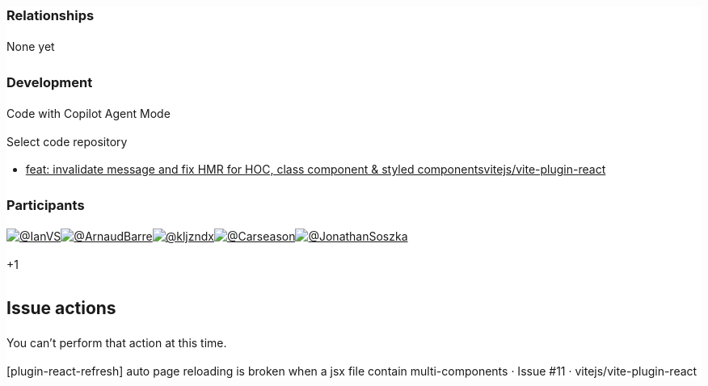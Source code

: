 ### Relationships

None yet

### Development

Code with Copilot Agent Mode

Select code repository

- [feat: invalidate message and fix HMR for HOC, class component & styled componentsvitejs/vite-plugin-react](https://github.com/vitejs/vite-plugin-react/pull/79)

### Participants

[![@IanVS](https://avatars.githubusercontent.com/u/4616705?s=64&u=b33501ef2cd955dd3cfbd63e4208ed02b0d6a46e&v=4)](https://github.com/IanVS)[![@ArnaudBarre](https://avatars.githubusercontent.com/u/14235743?s=64&u=1e3fb343c89f3f3ab51080295026475541c390f8&v=4)](https://github.com/ArnaudBarre)[![@kljzndx](https://avatars.githubusercontent.com/u/23692559?s=64&u=349ba45a2f2f3945d2c26d1875a0a205327bdbc9&v=4)](https://github.com/kljzndx)[![@Carseason](https://avatars.githubusercontent.com/u/25239238?s=64&u=faf95dfba17d48b98d609278d511ff04bdf6147c&v=4)](https://github.com/Carseason)[![@JonathanSoszka](https://avatars.githubusercontent.com/u/48253221?s=64&u=e02b87b58f7690db454e9fca46bf156052e94259&v=4)](https://github.com/JonathanSoszka)

+1

## Issue actions

You can’t perform that action at this time.


\[plugin-react-refresh\] auto page reloading is broken when a jsx file contain multi-components · Issue #11 · vitejs/vite-plugin-react